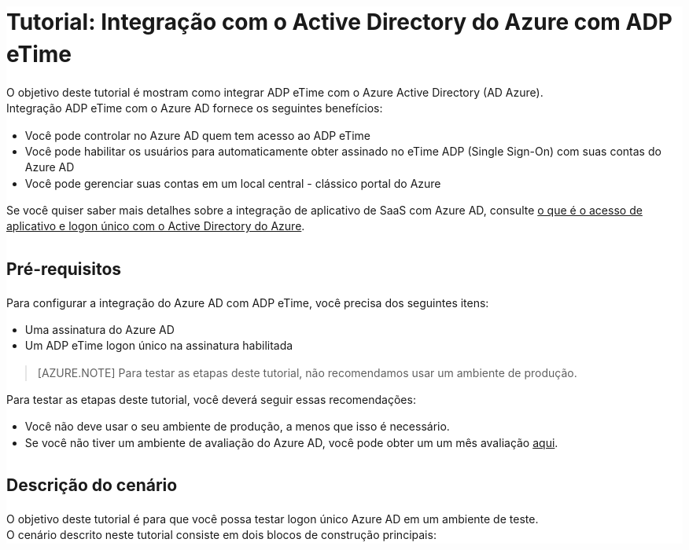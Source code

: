 <properties
    pageTitle="Tutorial: Integração com o Active Directory do Azure com ADP eTime | Microsoft Azure"
    description="Saiba como configurar o logon único entre o Active Directory do Azure e ADP eTime."
    services="active-directory"
    documentationCenter=""
    authors="jeevansd"
    manager="femila"
    editor=""/>

<tags
    ms.service="active-directory"
    ms.workload="identity"
    ms.tgt_pltfrm="na"
    ms.devlang="na"
    ms.topic="article"
    ms.date="10/17/2016"
    ms.author="jeedes"/>


# <a name="tutorial-azure-active-directory-integration-with-adp-etime"></a>Tutorial: Integração com o Active Directory do Azure com ADP eTime

O objetivo deste tutorial é mostram como integrar ADP eTime com o Azure Active Directory (AD Azure).  
Integração ADP eTime com o Azure AD fornece os seguintes benefícios:

- Você pode controlar no Azure AD quem tem acesso ao ADP eTime
- Você pode habilitar os usuários para automaticamente obter assinado no eTime ADP (Single Sign-On) com suas contas do Azure AD
- Você pode gerenciar suas contas em um local central - clássico portal do Azure


Se você quiser saber mais detalhes sobre a integração de aplicativo de SaaS com Azure AD, consulte [o que é o acesso de aplicativo e logon único com o Active Directory do Azure](active-directory-appssoaccess-whatis.md).

## <a name="prerequisites"></a>Pré-requisitos

Para configurar a integração do Azure AD com ADP eTime, você precisa dos seguintes itens:

- Uma assinatura do Azure AD
- Um ADP eTime logon único na assinatura habilitada


> [AZURE.NOTE] Para testar as etapas deste tutorial, não recomendamos usar um ambiente de produção.


Para testar as etapas deste tutorial, você deverá seguir essas recomendações:

- Você não deve usar o seu ambiente de produção, a menos que isso é necessário.
- Se você não tiver um ambiente de avaliação do Azure AD, você pode obter um um mês avaliação [aqui](https://azure.microsoft.com/pricing/free-trial/).


## <a name="scenario-description"></a>Descrição do cenário
O objetivo deste tutorial é para que você possa testar logon único Azure AD em um ambiente de teste.  
O cenário descrito neste tutorial consiste em dois blocos de construção principais:


[1]: ./media/active-directory-saas-adpetime-tutorial/tutorial_general_01.png
[2]: ./media/active-directory-saas-adpetime-tutorial/tutorial_general_02.png
[3]: ./media/active-directory-saas-adpetime-tutorial/tutorial_general_03.png
[4]: ./media/active-directory-saas-adpetime-tutorial/tutorial_general_04.png
[6]: ./media/active-directory-saas-adpetime-tutorial/tutorial_general_05.png
[10]: ./media/active-directory-saas-adpetime-tutorial/tutorial_general_06.png
[11]: ./media/active-directory-saas-adpetime-tutorial/tutorial_general_07.png
[20]: ./media/active-directory-saas-adpetime-tutorial/tutorial_general_100.png
[200]: ./media/active-directory-saas-adpetime-tutorial/tutorial_general_200.png
[201]: ./media/active-directory-saas-adpetime-tutorial/tutorial_general_201.png
[203]: ./media/active-directory-saas-adpetime-tutorial/tutorial_general_203.png
[204]: ./media/active-directory-saas-adpetime-tutorial/tutorial_general_204.png
[205]: ./media/active-directory-saas-adpetime-tutorial/tutorial_general_205.png